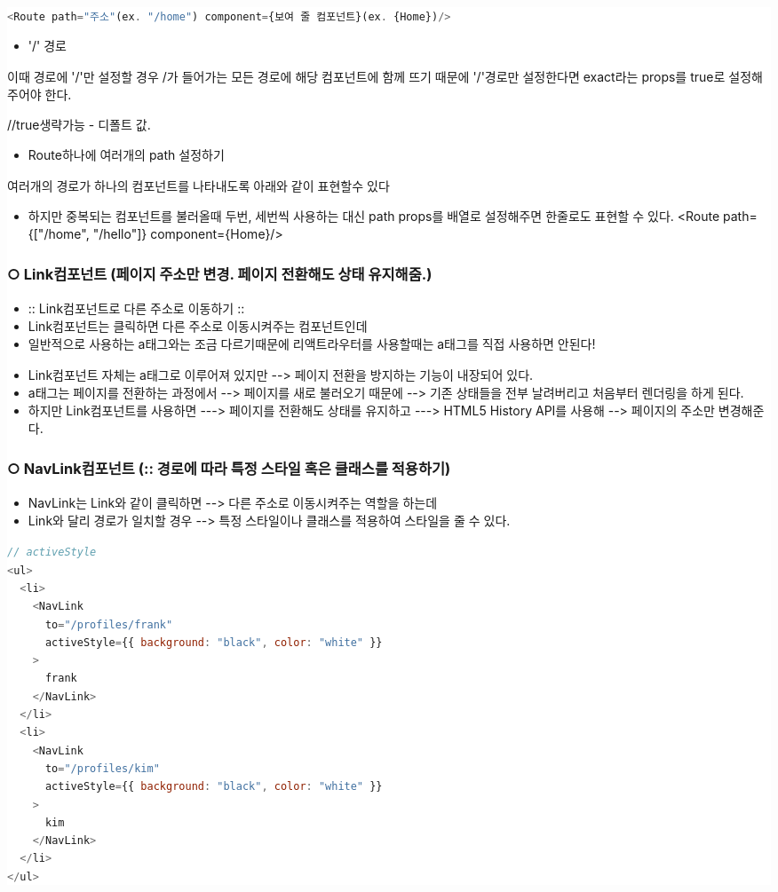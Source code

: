 ```js
<Route path="주소"(ex. "/home") component={보여 줄 컴포넌트}(ex. {Home})/>
```

- '/' 경로

이때 경로에 '/'만 설정할 경우 /가 들어가는 모든 경로에 해당 컴포넌트에 함께 뜨기 때문에
'/'경로만 설정한다면 exact라는 props를 true로 설정해주어야 한다.

<Route path="/" component={Main} exact/> //true생략가능 - 디폴트 값.
<Route path="/home" component={Home}/>

- Route하나에 여러개의 path 설정하기

여러개의 경로가 하나의 컴포넌트를 나타내도록 아래와 같이 표현할수 있다
<Route path="/" component={Main} exact={true}/>
<Route path="/home" component={Home}/>
<Route path="/hello" component={Home}/>

- 하지만 중복되는 컴포넌트를 불러올때 두번, 세번씩 사용하는 대신
  path props를 배열로 설정해주면 한줄로도 표현할 수 있다.
  <Route path="/" component={Main} exact={true}/>
  <Route path={["/home", "/hello"]} component={Home}/>

### ○ Link컴포넌트 (페이지 주소만 변경. 페이지 전환해도 상태 유지해줌.)

- :: Link컴포넌트로 다른 주소로 이동하기 ::
- Link컴포넌트는 클릭하면 다른 주소로 이동시켜주는 컴포넌트인데
- 일반적으로 사용하는 a태그와는 조금 다르기때문에 리액트라우터를 사용할때는 a태그를 직접 사용하면 안된다!

* Link컴포넌트 자체는 a태그로 이루어져 있지만 --> 페이지 전환을 방지하는 기능이 내장되어 있다.
* a태그는 페이지를 전환하는 과정에서 --> 페이지를 새로 불러오기 때문에 --> 기존 상태들을 전부 날려버리고 처음부터 렌더링을 하게 된다.
* 하지만 Link컴포넌트를 사용하면 ---> 페이지를 전환해도 상태를 유지하고 ---> HTML5 History API를 사용해 --> 페이지의 주소만 변경해준다.

### ○ NavLink컴포넌트 (:: 경로에 따라 특정 스타일 혹은 클래스를 적용하기)

- NavLink는 Link와 같이 클릭하면 --> 다른 주소로 이동시켜주는 역할을 하는데
- Link와 달리 경로가 일치할 경우 --> 특정 스타일이나 클래스를 적용하여 스타일을 줄 수 있다.

```js
// activeStyle
<ul>
  <li>
    <NavLink
      to="/profiles/frank"
      activeStyle={{ background: "black", color: "white" }}
    >
      frank
    </NavLink>
  </li>
  <li>
    <NavLink
      to="/profiles/kim"
      activeStyle={{ background: "black", color: "white" }}
    >
      kim
    </NavLink>
  </li>
</ul>
```
